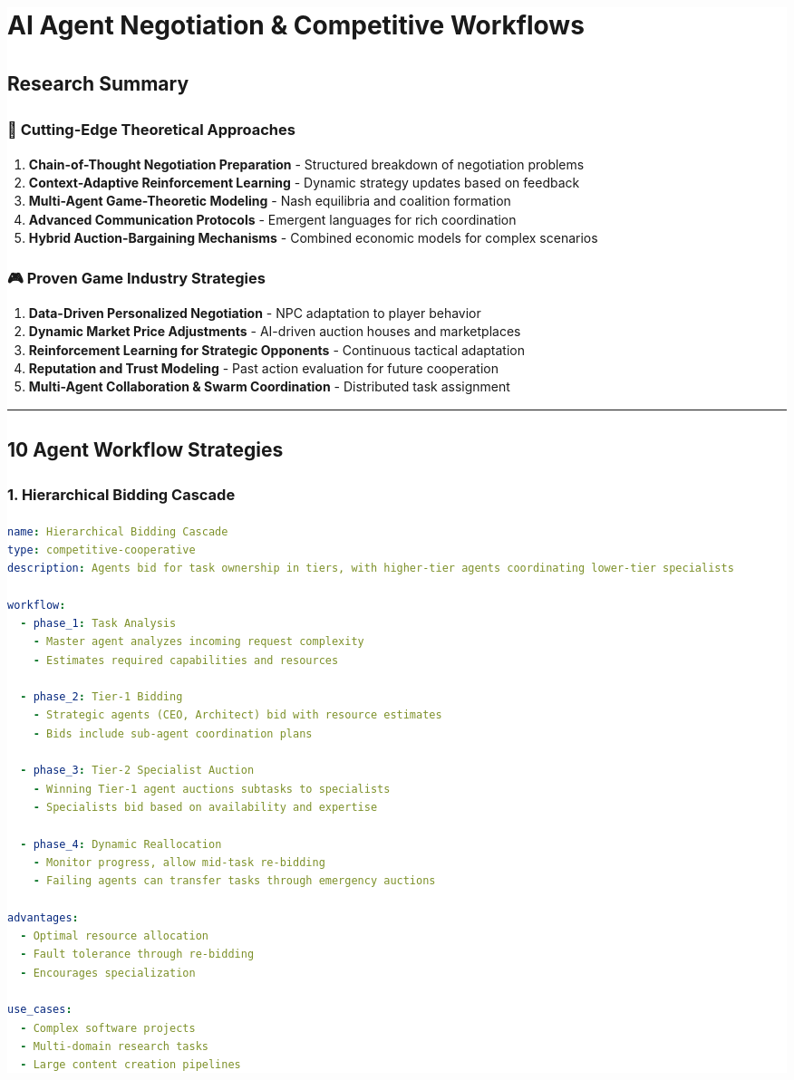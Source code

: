 # AI Agent Negotiation & Competitive Workflows

## Research Summary

### 🔬 **Cutting-Edge Theoretical Approaches**

1. **Chain-of-Thought Negotiation Preparation** - Structured breakdown of negotiation problems
2. **Context-Adaptive Reinforcement Learning** - Dynamic strategy updates based on feedback
3. **Multi-Agent Game-Theoretic Modeling** - Nash equilibria and coalition formation
4. **Advanced Communication Protocols** - Emergent languages for rich coordination
5. **Hybrid Auction-Bargaining Mechanisms** - Combined economic models for complex scenarios

### 🎮 **Proven Game Industry Strategies**

1. **Data-Driven Personalized Negotiation** - NPC adaptation to player behavior
2. **Dynamic Market Price Adjustments** - AI-driven auction houses and marketplaces
3. **Reinforcement Learning for Strategic Opponents** - Continuous tactical adaptation
4. **Reputation and Trust Modeling** - Past action evaluation for future cooperation
5. **Multi-Agent Collaboration & Swarm Coordination** - Distributed task assignment

---

## 10 Agent Workflow Strategies

### **1. Hierarchical Bidding Cascade**
```yaml
name: Hierarchical Bidding Cascade
type: competitive-cooperative
description: Agents bid for task ownership in tiers, with higher-tier agents coordinating lower-tier specialists

workflow:
  - phase_1: Task Analysis
    - Master agent analyzes incoming request complexity
    - Estimates required capabilities and resources
    
  - phase_2: Tier-1 Bidding
    - Strategic agents (CEO, Architect) bid with resource estimates
    - Bids include sub-agent coordination plans
    
  - phase_3: Tier-2 Specialist Auction
    - Winning Tier-1 agent auctions subtasks to specialists
    - Specialists bid based on availability and expertise
    
  - phase_4: Dynamic Reallocation
    - Monitor progress, allow mid-task re-bidding
    - Failing agents can transfer tasks through emergency auctions

advantages:
  - Optimal resource allocation
  - Fault tolerance through re-bidding
  - Encourages specialization

use_cases:
  - Complex software projects
  - Multi-domain research tasks
  - Large content creation pipelines
```
